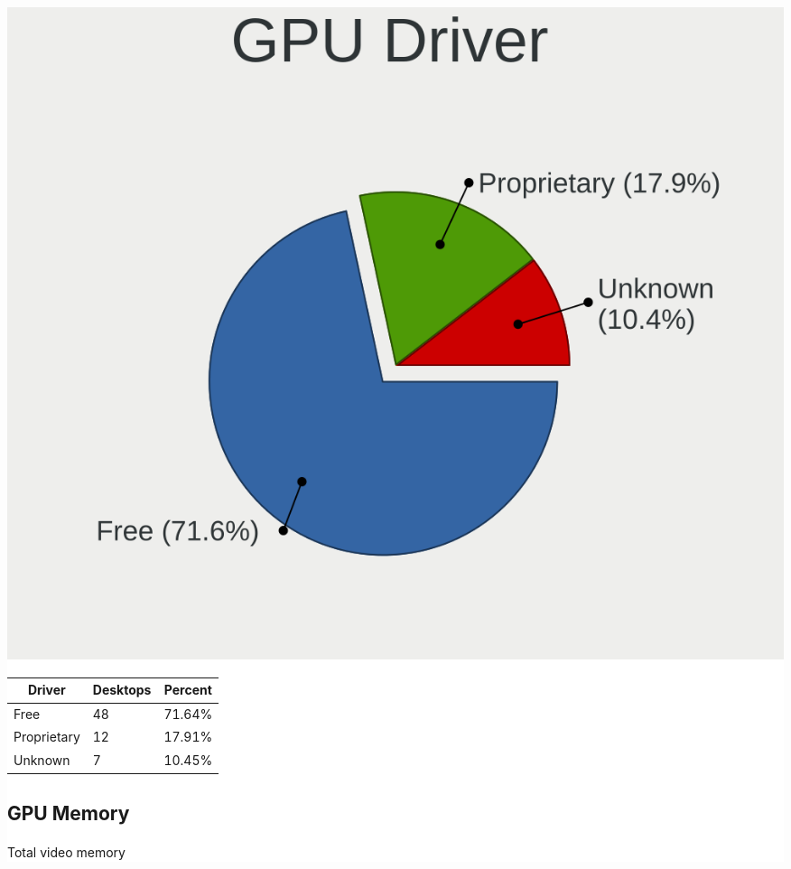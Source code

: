 ![GPU Driver](./images/pie_chart/gpu_driver.svg)


| Driver      | Desktops | Percent |
|-------------|----------|---------|
| Free        | 48       | 71.64%  |
| Proprietary | 12       | 17.91%  |
| Unknown     | 7        | 10.45%  |

GPU Memory
----------

Total video memory
